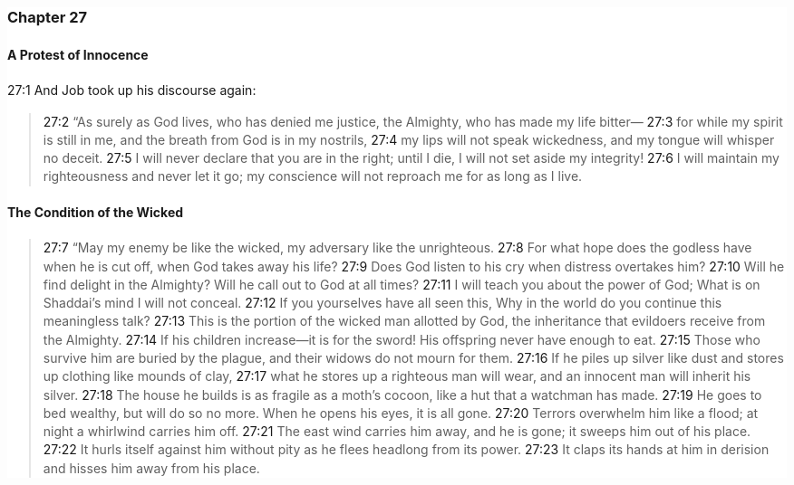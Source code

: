 ### Chapter 27

#### A Protest of Innocence 

<a>27:1</a> And Job took up his discourse again:

> <a>27:2</a> “As surely as God lives, who has denied me justice,
> the Almighty, who has made my life bitter—
> <a>27:3</a> for while my spirit is still in me,
> and the breath from God is in my nostrils,
> <a>27:4</a> my lips will not speak wickedness,
> and my tongue will whisper no deceit.
> <a>27:5</a> I will never declare that you are in the right;
> until I die, I will not set aside my integrity!
> <a>27:6</a> I will maintain my righteousness
> and never let it go;
> my conscience will not reproach me
> for as long as I live.

#### The Condition of the Wicked

> <a>27:7</a> “May my enemy be like the wicked,
> my adversary like the unrighteous.
> <a>27:8</a> For what hope does the godless have when he is cut off,
> when God takes away his life?
> <a>27:9</a> Does God listen to his cry
> when distress overtakes him?
> <a>27:10</a> Will he find delight in the Almighty?
> Will he call out to God at all times?
> <a>27:11</a> I will teach you about the power of God;
> What is on Shaddai’s mind I will not conceal.
> <a>27:12</a> If you yourselves have all seen this,
> Why in the world do you continue this meaningless talk?
> <a>27:13</a> This is the portion of the wicked man
> allotted by God,
> the inheritance that evildoers receive
> from the Almighty.
> <a>27:14</a> If his children increase—it is for the sword!
> His offspring never have enough to eat.
> <a>27:15</a> Those who survive him are buried by the plague,
> and their widows do not mourn for them.
> <a>27:16</a> If he piles up silver like dust
> and stores up clothing like mounds of clay,
> <a>27:17</a> what he stores up a righteous man will wear,
> and an innocent man will inherit his silver.
> <a>27:18</a> The house he builds is as fragile as a moth’s cocoon,
> like a hut that a watchman has made.
> <a>27:19</a> He goes to bed wealthy, but will do so no more.
> When he opens his eyes, it is all gone.
> <a>27:20</a> Terrors overwhelm him like a flood;
> at night a whirlwind carries him off.
> <a>27:21</a> The east wind carries him away, and he is gone;
> it sweeps him out of his place.
> <a>27:22</a> It hurls itself against him without pity
> as he flees headlong from its power.
> <a>27:23</a> It claps its hands at him in derision
> and hisses him away from his place.
